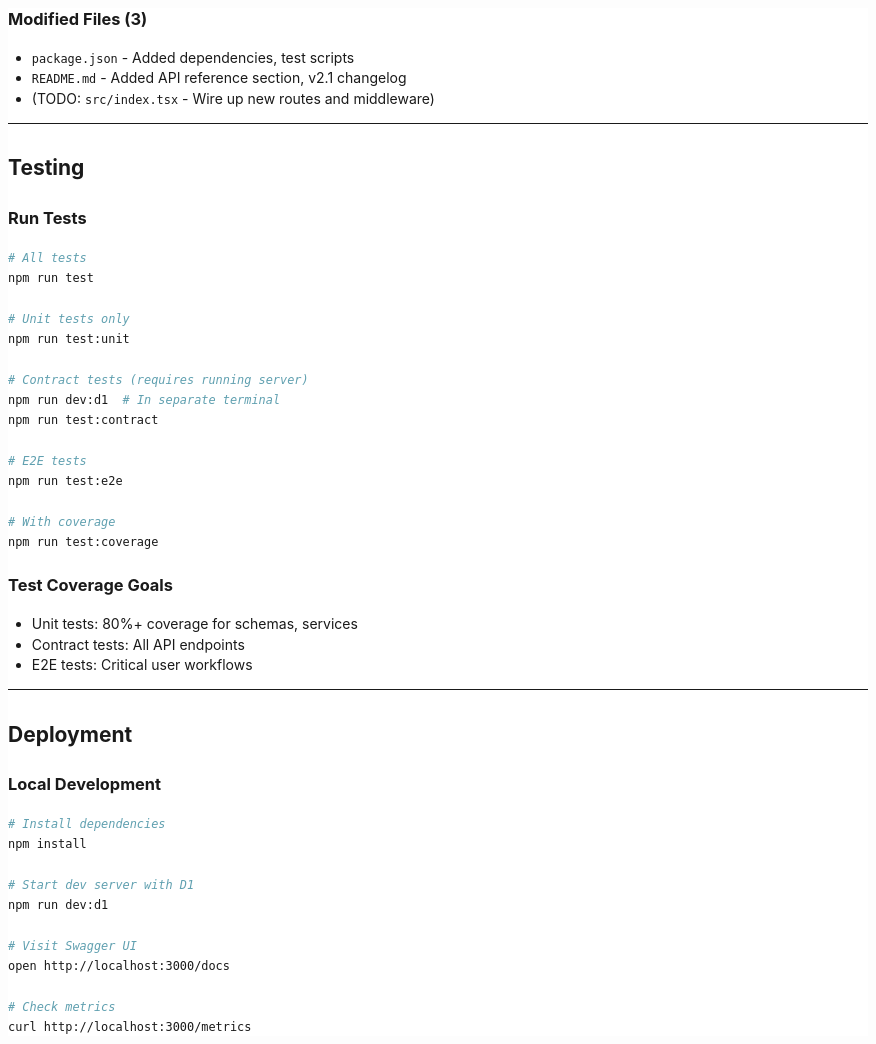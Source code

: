 ### Modified Files (3)

- `package.json` - Added dependencies, test scripts
- `README.md` - Added API reference section, v2.1 changelog
- (TODO: `src/index.tsx` - Wire up new routes and middleware)

---

## Testing

### Run Tests

```bash
# All tests
npm run test

# Unit tests only
npm run test:unit

# Contract tests (requires running server)
npm run dev:d1  # In separate terminal
npm run test:contract

# E2E tests
npm run test:e2e

# With coverage
npm run test:coverage
```

### Test Coverage Goals

- Unit tests: 80%+ coverage for schemas, services
- Contract tests: All API endpoints
- E2E tests: Critical user workflows

---

## Deployment

### Local Development

```bash
# Install dependencies
npm install

# Start dev server with D1
npm run dev:d1

# Visit Swagger UI
open http://localhost:3000/docs

# Check metrics
curl http://localhost:3000/metrics
```
